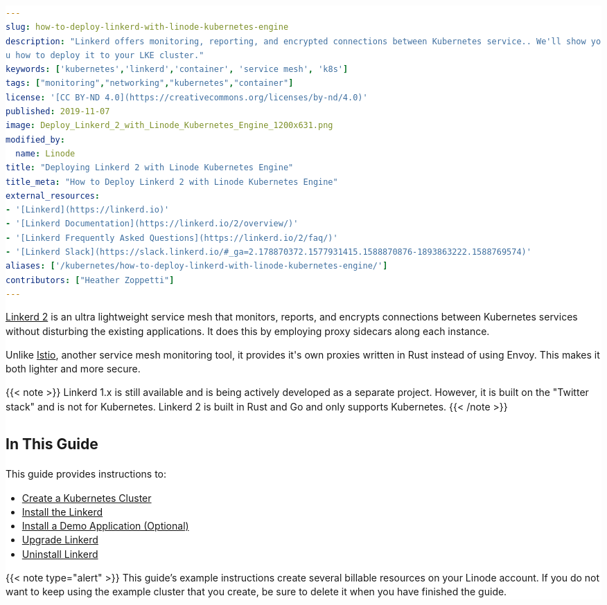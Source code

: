 ```yaml
---
slug: how-to-deploy-linkerd-with-linode-kubernetes-engine
description: "Linkerd offers monitoring, reporting, and encrypted connections between Kubernetes service.. We'll show you how to deploy it to your LKE cluster."
keywords: ['kubernetes','linkerd','container', 'service mesh', 'k8s']
tags: ["monitoring","networking","kubernetes","container"]
license: '[CC BY-ND 4.0](https://creativecommons.org/licenses/by-nd/4.0)'
published: 2019-11-07
image: Deploy_Linkerd_2_with_Linode_Kubernetes_Engine_1200x631.png
modified_by:
  name: Linode
title: "Deploying Linkerd 2 with Linode Kubernetes Engine"
title_meta: "How to Deploy Linkerd 2 with Linode Kubernetes Engine"
external_resources:
- '[Linkerd](https://linkerd.io)'
- '[Linkerd Documentation](https://linkerd.io/2/overview/)'
- '[Linkerd Frequently Asked Questions](https://linkerd.io/2/faq/)'
- '[Linkerd Slack](https://slack.linkerd.io/#_ga=2.178870372.1577931415.1588870876-1893863222.1588769574)'
aliases: ['/kubernetes/how-to-deploy-linkerd-with-linode-kubernetes-engine/']
contributors: ["Heather Zoppetti"]
---
```


[Linkerd 2](https://linkerd.io) is an ultra lightweight service mesh that monitors, reports, and encrypts connections between Kubernetes services without disturbing the existing applications. It does this by employing proxy sidecars along each instance.

Unlike [Istio](/docs/guides/how-to-deploy-istio-with-kubernetes/), another service mesh monitoring tool, it provides it's own proxies written in Rust instead of using Envoy. This makes it both lighter and more secure.

{{< note >}}
Linkerd 1.x is still available and is being actively developed as a separate project. However, it is built on the "Twitter stack" and is not for Kubernetes. Linkerd 2 is built in Rust and Go and only supports Kubernetes.
{{< /note >}}

## In This Guide

This guide provides instructions to:

- [Create a Kubernetes Cluster](#create-an-lke-cluster)
- [Install the Linkerd](#install-linkerd)
- [Install a Demo Application (Optional)](#install-demo-application-optional)
- [Upgrade Linkerd](#upgrade-linkerd)
- [Uninstall Linkerd](#uninstall-linkerd)

{{< note type="alert" >}}
This guide’s example instructions create several billable resources on your Linode account. If you do not want to keep using the example cluster that you create, be sure to delete it when you have finished the guide.
